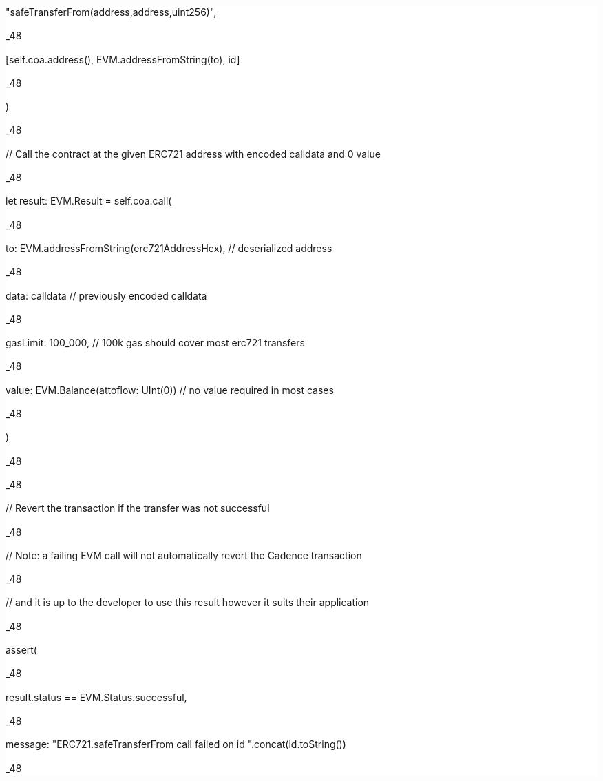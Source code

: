"safeTransferFrom(address,address,uint256)",

_48

[self.coa.address(), EVM.addressFromString(to), id]

_48

)

_48

// Call the contract at the given ERC721 address with encoded calldata and 0 value

_48

let result: EVM.Result = self.coa.call(

_48

to: EVM.addressFromString(erc721AddressHex), // deserialized address

_48

data: calldata // previously encoded calldata

_48

gasLimit: 100_000, // 100k gas should cover most erc721 transfers

_48

value: EVM.Balance(attoflow: UInt(0)) // no value required in most cases

_48

)

_48

_48

// Revert the transaction if the transfer was not successful

_48

// Note: a failing EVM call will not automatically revert the Cadence transaction

_48

// and it is up to the developer to use this result however it suits their application

_48

assert(

_48

result.status == EVM.Status.successful,

_48

message: "ERC721.safeTransferFrom call failed on id ".concat(id.toString())

_48
